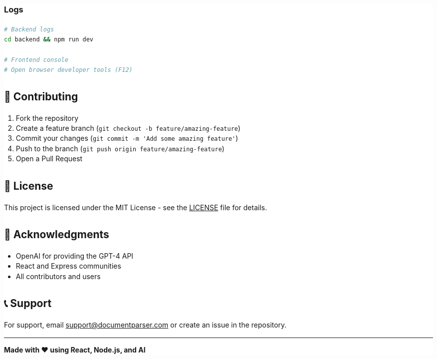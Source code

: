 ### Logs

```bash
# Backend logs
cd backend && npm run dev

# Frontend console
# Open browser developer tools (F12)
```

## 🤝 Contributing

1. Fork the repository
2. Create a feature branch (`git checkout -b feature/amazing-feature`)
3. Commit your changes (`git commit -m 'Add some amazing feature'`)
4. Push to the branch (`git push origin feature/amazing-feature`)
5. Open a Pull Request

## 📄 License

This project is licensed under the MIT License - see the [LICENSE](LICENSE) file for details.

## 🙏 Acknowledgments

- OpenAI for providing the GPT-4 API
- React and Express communities
- All contributors and users

## 📞 Support

For support, email support@documentparser.com or create an issue in the repository.

---

**Made with ❤️ using React, Node.js, and AI**
